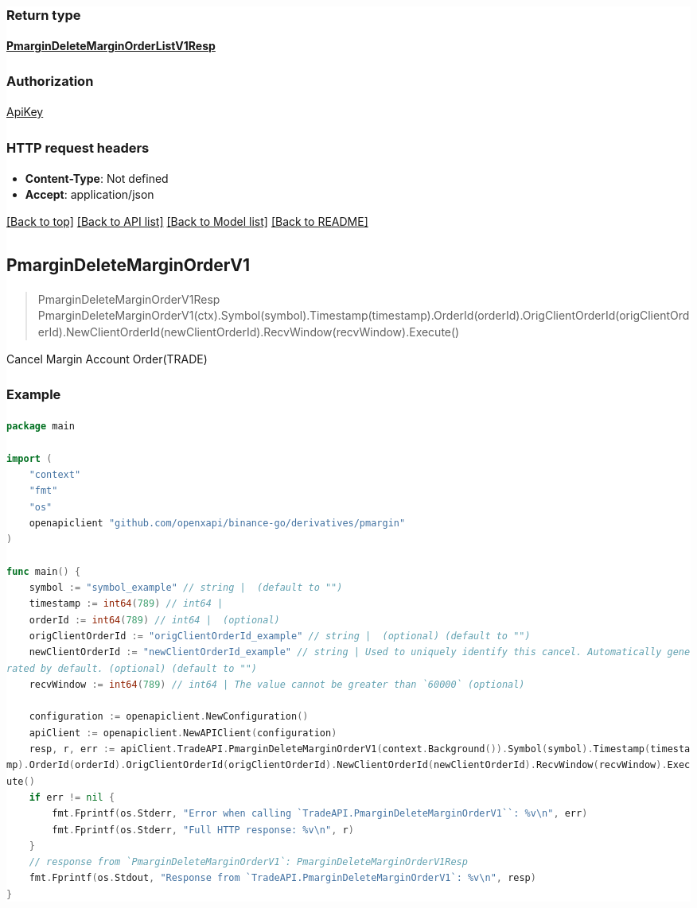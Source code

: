 ### Return type

[**PmarginDeleteMarginOrderListV1Resp**](PmarginDeleteMarginOrderListV1Resp.md)

### Authorization

[ApiKey](../README.md#ApiKey)

### HTTP request headers

- **Content-Type**: Not defined
- **Accept**: application/json

[[Back to top]](#) [[Back to API list]](../README.md#documentation-for-api-endpoints)
[[Back to Model list]](../README.md#documentation-for-models)
[[Back to README]](../README.md)


## PmarginDeleteMarginOrderV1

> PmarginDeleteMarginOrderV1Resp PmarginDeleteMarginOrderV1(ctx).Symbol(symbol).Timestamp(timestamp).OrderId(orderId).OrigClientOrderId(origClientOrderId).NewClientOrderId(newClientOrderId).RecvWindow(recvWindow).Execute()

Cancel Margin Account Order(TRADE)



### Example

```go
package main

import (
	"context"
	"fmt"
	"os"
	openapiclient "github.com/openxapi/binance-go/derivatives/pmargin"
)

func main() {
	symbol := "symbol_example" // string |  (default to "")
	timestamp := int64(789) // int64 | 
	orderId := int64(789) // int64 |  (optional)
	origClientOrderId := "origClientOrderId_example" // string |  (optional) (default to "")
	newClientOrderId := "newClientOrderId_example" // string | Used to uniquely identify this cancel. Automatically generated by default. (optional) (default to "")
	recvWindow := int64(789) // int64 | The value cannot be greater than `60000` (optional)

	configuration := openapiclient.NewConfiguration()
	apiClient := openapiclient.NewAPIClient(configuration)
	resp, r, err := apiClient.TradeAPI.PmarginDeleteMarginOrderV1(context.Background()).Symbol(symbol).Timestamp(timestamp).OrderId(orderId).OrigClientOrderId(origClientOrderId).NewClientOrderId(newClientOrderId).RecvWindow(recvWindow).Execute()
	if err != nil {
		fmt.Fprintf(os.Stderr, "Error when calling `TradeAPI.PmarginDeleteMarginOrderV1``: %v\n", err)
		fmt.Fprintf(os.Stderr, "Full HTTP response: %v\n", r)
	}
	// response from `PmarginDeleteMarginOrderV1`: PmarginDeleteMarginOrderV1Resp
	fmt.Fprintf(os.Stdout, "Response from `TradeAPI.PmarginDeleteMarginOrderV1`: %v\n", resp)
}
```
